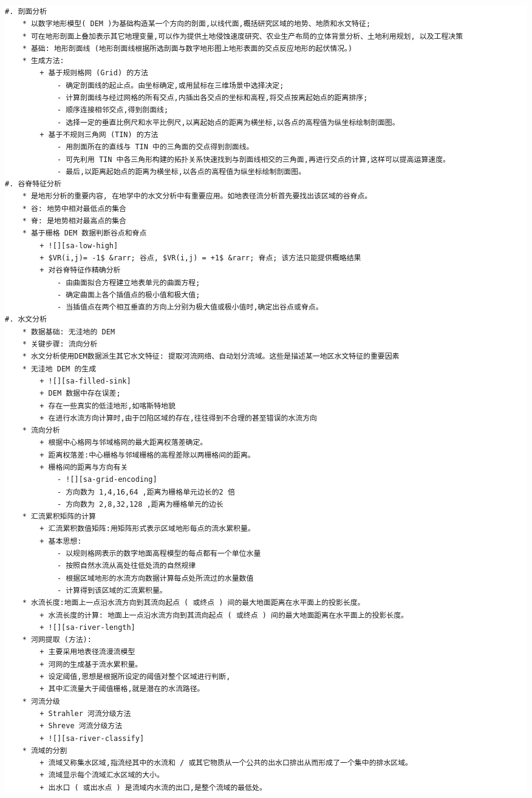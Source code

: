     #. 剖面分析
        * 以数字地形模型( DEM )为基础构造某一个方向的剖面,以线代面,概括研究区域的地势、地质和水文特征;
        * 可在地形剖面上叠加表示其它地理变量,可以作为提供土地侵蚀速度研究、农业生产布局的立体背景分析、土地利用规划, 以及工程决策
        * 基础: 地形剖面线 (地形剖面线根据所选剖面与数字地形图上地形表面的交点反应地形的起伏情况。)
        * 生成方法:
            + 基于规则格网 (Grid) 的方法
                - 确定剖面线的起止点。由坐标确定,或用鼠标在三维场景中选择决定;
                - 计算剖面线与经过网格的所有交点,内插出各交点的坐标和高程,将交点按离起始点的距离排序;
                - 顺序连接相邻交点,得到剖面线;
                - 选择一定的垂直比例尺和水平比例尺,以离起始点的距离为横坐标,以各点的高程值为纵坐标绘制剖面图。
            + 基于不规则三角网 (TIN) 的方法
                - 用剖面所在的直线与 TIN 中的三角面的交点得到剖面线。
                - 可先利用 TIN 中各三角形构建的拓扑关系快速找到与剖面线相交的三角面,再进行交点的计算,这样可以提高运算速度。
                - 最后,以距离起始点的距离为横坐标,以各点的高程值为纵坐标绘制剖面图。
    #. 谷脊特征分析
        * 是地形分析的重要内容, 在地学中的水文分析中有重要应用。如地表径流分析首先要找出该区域的谷脊点。
        * 谷: 地势中相对最低点的集合
        * 脊: 是地势相对最高点的集合
        * 基于栅格 DEM 数据判断谷点和脊点
            + ![][sa-low-high]
            + $VR(i,j)= -1$ &rarr; 谷点, $VR(i,j) = +1$ &rarr; 脊点; 该方法只能提供概略结果
            + 对谷脊特征作精确分析
                - 由曲面拟合方程建立地表单元的曲面方程;
                - 确定曲面上各个插值点的极小值和极大值;
                - 当插值点在两个相互垂直的方向上分别为极大值或极小值时,确定出谷点或脊点。
    #. 水文分析
        * 数据基础: 无洼地的 DEM
        * 关键步骤: 流向分析
        * 水文分析使用DEM数据派生其它水文特征: 提取河流网络、自动划分流域。这些是描述某一地区水文特征的重要因素
        * 无洼地 DEM 的生成
            + ![][sa-filled-sink]
            + DEM 数据中存在误差;
            + 存在一些真实的低洼地形,如喀斯特地貌
            + 在进行水流方向计算时,由于凹陷区域的存在,往往得到不合理的甚至错误的水流方向
        * 流向分析
            + 根据中心格网与邻域格网的最大距离权落差确定。
            + 距离权落差:中心栅格与邻域栅格的高程差除以两栅格间的距离。
            + 栅格间的距离与方向有关
                - ![][sa-grid-encoding]
                - 方向数为 1,4,16,64 ,距离为栅格单元边长的2 倍
                - 方向数为 2,8,32,128 ,距离为栅格单元的边长
        * 汇流累积矩阵的计算
            + 汇流累积数值矩阵:用矩阵形式表示区域地形每点的流水累积量。
            + 基本思想:
                - 以规则格网表示的数字地面高程模型的每点都有一个单位水量
                - 按照自然水流从高处往低处流的自然规律
                - 根据区域地形的水流方向数据计算每点处所流过的水量数值
                - 计算得到该区域的汇流累积量。
        * 水流长度:地面上一点沿水流方向到其流向起点 ( 或终点 ) 间的最大地面距离在水平面上的投影长度。
            + 水流长度的计算: 地面上一点沿水流方向到其流向起点 ( 或终点 ) 间的最大地面距离在水平面上的投影长度。
            + ![][sa-river-length]
        * 河网提取 (方法):
            + 主要采用地表径流漫流模型
            + 河网的生成基于流水累积量。
            + 设定阈值,思想是根据所设定的阈值对整个区域进行判断,
            + 其中汇流量大于阈值栅格,就是潜在的水流路径。
        * 河流分级
            + Strahler 河流分级方法
            + Shreve 河流分级方法
            + ![][sa-river-classify]
        * 流域的分割
            + 流域又称集水区域,指流经其中的水流和 / 或其它物质从一个公共的出水口排出从而形成了一个集中的排水区域。
            + 流域显示每个流域汇水区域的大小。
            + 出水口 ( 或出水点 ) 是流域内水流的出口,是整个流域的最低处。

[^gislang]: “如果说地图是地理学的第二代语言，那么地理信息系统就是地理学的第三代语言。” ，陈述彭。
[^sops]: 出自 *Geographic Information and Science*（2014，Paul A. Longley，
[^ref2]:  Maurizio Tirassa, Antonella Carassa, Giuliano Geminiani. *A Theoretical Framework for the Study of Spatial Cognition*[J].
[^meta]: “元”，“元数据”的“元”[@NationalInformationStandardsOrganization2004]。
[^ref3]: John Kelleher, Tom Doris, Qamir Hussain. *SONAS: Multimodal,
[^ref4]: Mike Eisenberg, Ann Eisenberg. *Designing Real-Time Software Advisors for 3D Spatial Operations*[J].
[^ref5]: Robert K. Lindsay. *Using Spatial Semantics to Discover and Verify Diagrammatic Demonstrations
[^ref6]: Andrew U. Frank, Martin Raubal. *Formal Specifications of Image Schemata for Interoperability
[^3guess]: 论文 *Given-New Versus New-Given?: An analysis of reading times for spatial descriptions*
[^ref8]: Byrne, R. M. J., Johnson-Laird, P. N.. *Spatial reasoning.
[sa-digital-terrian-model]: http://gnat.qiniudn.com/sa/sa-digital-terrian-model.png
[sa-dem-present]: http://gnat.qiniudn.com/sa/sa-dem-present.png
[sa-grid-tin-contour]: http://gnat.qiniudn.com/sa/sa-grid-tin-contour.png
[sa-contour-shade]: http://gnat.qiniudn.com/sa/sa-contour-shade.png
[sa-contour-shade2]: http://gnat.qiniudn.com/sa/sa-contour-shade2.png
[sa-3d-display]: http://gnat.qiniudn.com/sa/sa-3d-display.png
[sa-projection]: http://gnat.qiniudn.com/sa/sa-projection.png
[sa-volumn-tri]: http://gnat.qiniudn.com/sa/sa-volumn-tri.png
[sa-horn-s]: http://gnat.qiniudn.com/sa/sa-horn-s.png
[sa-horn-d]: http://gnat.qiniudn.com/sa/sa-horn-d.png
[sa-irregular-sd]: http://gnat.qiniudn.com/sa/sa-irregular-sd.png
[sa-filled-sink]: http://gnat.qiniudn.com/sa/sa-filled-sink.png
[sa-grid-encoding]: http://gnat.qiniudn.com/sa/sa-grid-encoding.png
[sa-river-length]: http://gnat.qiniudn.com/sa/sa-river-length.png
[sa-river-classify]: http://gnat.qiniudn.com/sa/sa-river-classify.png
[^kunfu]: 功夫在诗外，只有多借鉴学科中的理论与方法，融入地理信息系统的研究过程中，GIS 才能大步发展。
[wetland]: http://gnat.qiniudn.com/gishomwork/wetland.png
[6parts-of-gis]: http://gnat.qiniudn.com/gishomwork/6parts-of-gis3.png
[gis-research]: http://gnat.qiniudn.com/gishomwork/gis-research.png
[spatial-ref]: http://gnat.qiniudn.com/gishomwork/spatial-ref.png
[arch-of-cham]: http://gnat.qiniudn.com/gishomwork/arch-of-cham.png
[hyper-gami]: http://gnat.qiniudn.com/gishomwork/hyper-gami.png
[phonological]: http://gnat.qiniudn.com/gishomwork/phonological.png
[gis-paperwork-docx]: http://gnat.qiniudn.com/gishomwork/gis-paperwork.docx
